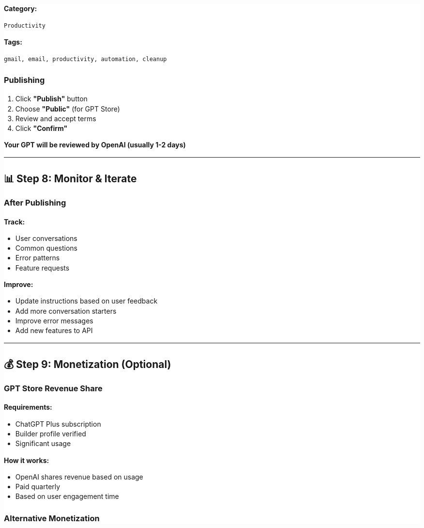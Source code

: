 **Category:**
```
Productivity
```

**Tags:**
```
gmail, email, productivity, automation, cleanup
```

### Publishing

1. Click **"Publish"** button
2. Choose **"Public"** (for GPT Store)
3. Review and accept terms
4. Click **"Confirm"**

**Your GPT will be reviewed by OpenAI (usually 1-2 days)**

---

## 📊 Step 8: Monitor & Iterate

### After Publishing

**Track:**
- User conversations
- Common questions
- Error patterns
- Feature requests

**Improve:**
- Update instructions based on user feedback
- Add more conversation starters
- Improve error messages
- Add new features to API

---

## 💰 Step 9: Monetization (Optional)

### GPT Store Revenue Share

**Requirements:**
- ChatGPT Plus subscription
- Builder profile verified
- Significant usage

**How it works:**
- OpenAI shares revenue based on usage
- Paid quarterly
- Based on user engagement time

### Alternative Monetization
